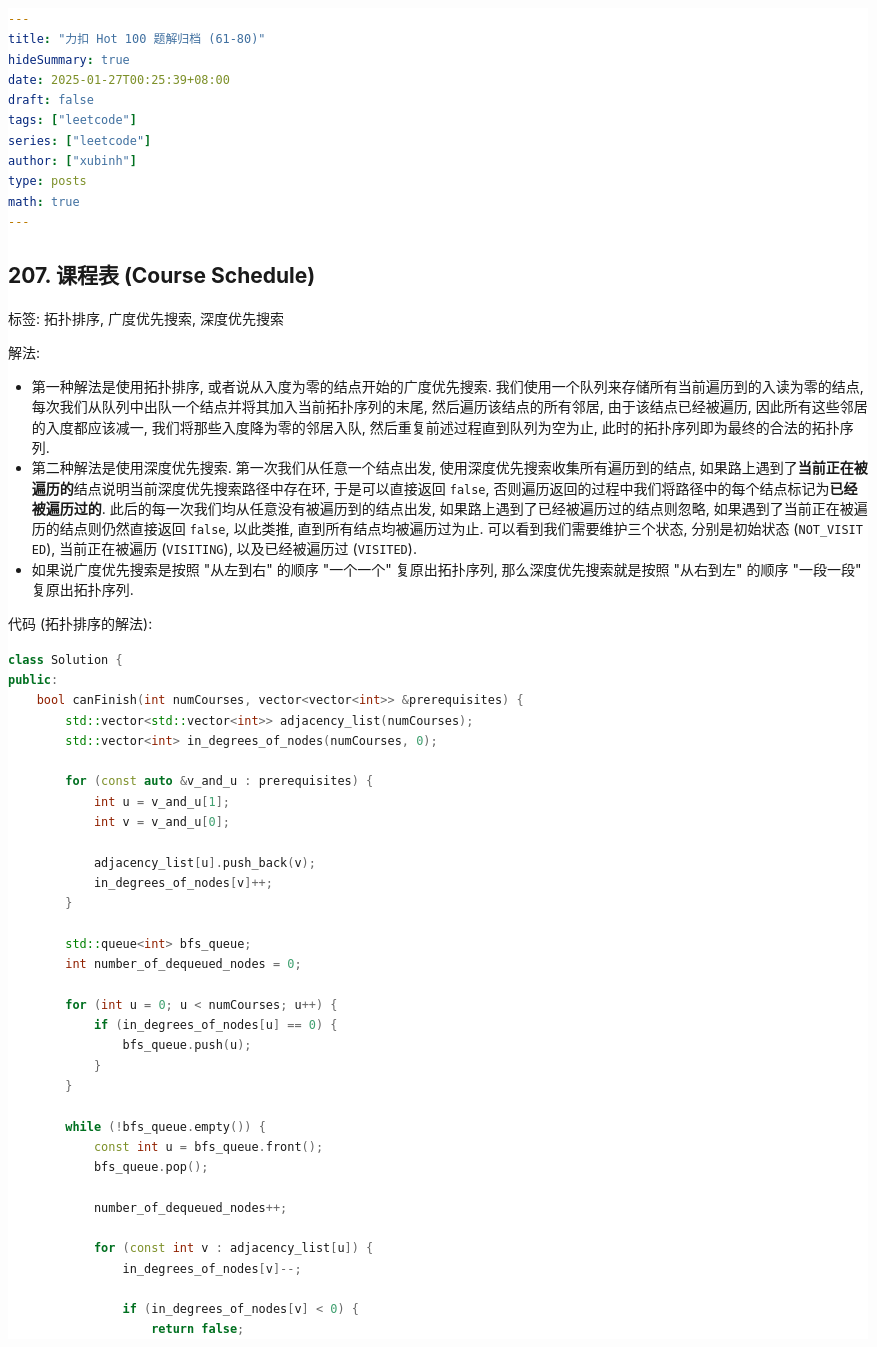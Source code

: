 ```yaml
---
title: "力扣 Hot 100 题解归档 (61-80)"
hideSummary: true
date: 2025-01-27T00:25:39+08:00
draft: false
tags: ["leetcode"]
series: ["leetcode"]
author: ["xubinh"]
type: posts
math: true
---
```


## 207. 课程表 (Course Schedule)

标签: 拓扑排序, 广度优先搜索, 深度优先搜索

解法:

- 第一种解法是使用拓扑排序, 或者说从入度为零的结点开始的广度优先搜索. 我们使用一个队列来存储所有当前遍历到的入读为零的结点, 每次我们从队列中出队一个结点并将其加入当前拓扑序列的末尾, 然后遍历该结点的所有邻居, 由于该结点已经被遍历, 因此所有这些邻居的入度都应该减一, 我们将那些入度降为零的邻居入队, 然后重复前述过程直到队列为空为止, 此时的拓扑序列即为最终的合法的拓扑序列.
- 第二种解法是使用深度优先搜索. 第一次我们从任意一个结点出发, 使用深度优先搜索收集所有遍历到的结点, 如果路上遇到了**当前正在被遍历的**结点说明当前深度优先搜索路径中存在环, 于是可以直接返回 `false`, 否则遍历返回的过程中我们将路径中的每个结点标记为**已经被遍历过的**. 此后的每一次我们均从任意没有被遍历到的结点出发, 如果路上遇到了已经被遍历过的结点则忽略, 如果遇到了当前正在被遍历的结点则仍然直接返回 `false`, 以此类推, 直到所有结点均被遍历过为止. 可以看到我们需要维护三个状态, 分别是初始状态 (`NOT_VISITED`), 当前正在被遍历 (`VISITING`), 以及已经被遍历过 (`VISITED`).
- 如果说广度优先搜索是按照 "从左到右" 的顺序 "一个一个" 复原出拓扑序列, 那么深度优先搜索就是按照 "从右到左" 的顺序 "一段一段" 复原出拓扑序列.

代码 (拓扑排序的解法):

```cpp
class Solution {
public:
    bool canFinish(int numCourses, vector<vector<int>> &prerequisites) {
        std::vector<std::vector<int>> adjacency_list(numCourses);
        std::vector<int> in_degrees_of_nodes(numCourses, 0);

        for (const auto &v_and_u : prerequisites) {
            int u = v_and_u[1];
            int v = v_and_u[0];

            adjacency_list[u].push_back(v);
            in_degrees_of_nodes[v]++;
        }

        std::queue<int> bfs_queue;
        int number_of_dequeued_nodes = 0;

        for (int u = 0; u < numCourses; u++) {
            if (in_degrees_of_nodes[u] == 0) {
                bfs_queue.push(u);
            }
        }

        while (!bfs_queue.empty()) {
            const int u = bfs_queue.front();
            bfs_queue.pop();

            number_of_dequeued_nodes++;

            for (const int v : adjacency_list[u]) {
                in_degrees_of_nodes[v]--;

                if (in_degrees_of_nodes[v] < 0) {
                    return false;
```